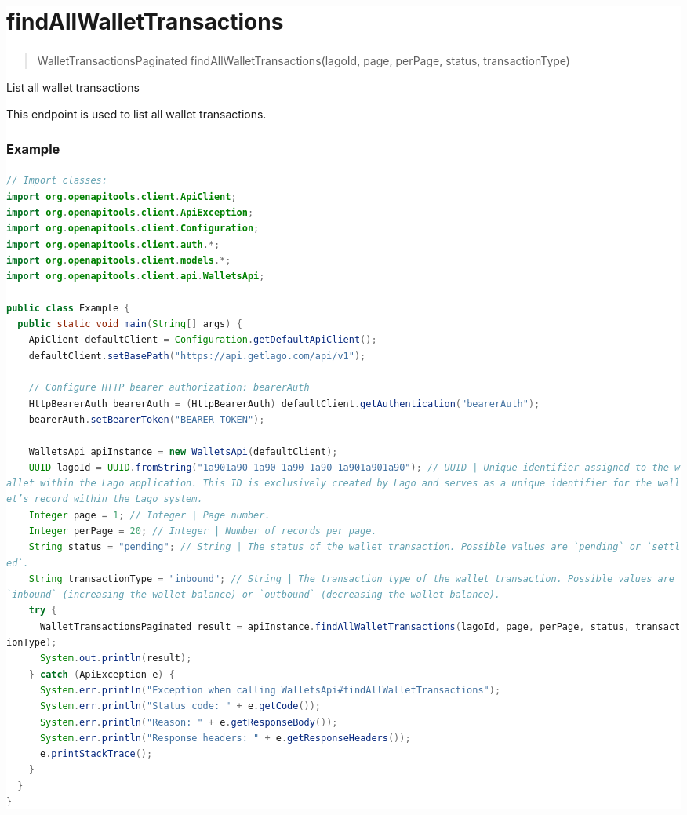 <a id="findAllWalletTransactions"></a>
# **findAllWalletTransactions**
> WalletTransactionsPaginated findAllWalletTransactions(lagoId, page, perPage, status, transactionType)

List all wallet transactions

This endpoint is used to list all wallet transactions.

### Example
```java
// Import classes:
import org.openapitools.client.ApiClient;
import org.openapitools.client.ApiException;
import org.openapitools.client.Configuration;
import org.openapitools.client.auth.*;
import org.openapitools.client.models.*;
import org.openapitools.client.api.WalletsApi;

public class Example {
  public static void main(String[] args) {
    ApiClient defaultClient = Configuration.getDefaultApiClient();
    defaultClient.setBasePath("https://api.getlago.com/api/v1");
    
    // Configure HTTP bearer authorization: bearerAuth
    HttpBearerAuth bearerAuth = (HttpBearerAuth) defaultClient.getAuthentication("bearerAuth");
    bearerAuth.setBearerToken("BEARER TOKEN");

    WalletsApi apiInstance = new WalletsApi(defaultClient);
    UUID lagoId = UUID.fromString("1a901a90-1a90-1a90-1a90-1a901a901a90"); // UUID | Unique identifier assigned to the wallet within the Lago application. This ID is exclusively created by Lago and serves as a unique identifier for the wallet’s record within the Lago system.
    Integer page = 1; // Integer | Page number.
    Integer perPage = 20; // Integer | Number of records per page.
    String status = "pending"; // String | The status of the wallet transaction. Possible values are `pending` or `settled`.
    String transactionType = "inbound"; // String | The transaction type of the wallet transaction. Possible values are `inbound` (increasing the wallet balance) or `outbound` (decreasing the wallet balance).
    try {
      WalletTransactionsPaginated result = apiInstance.findAllWalletTransactions(lagoId, page, perPage, status, transactionType);
      System.out.println(result);
    } catch (ApiException e) {
      System.err.println("Exception when calling WalletsApi#findAllWalletTransactions");
      System.err.println("Status code: " + e.getCode());
      System.err.println("Reason: " + e.getResponseBody());
      System.err.println("Response headers: " + e.getResponseHeaders());
      e.printStackTrace();
    }
  }
}
```
